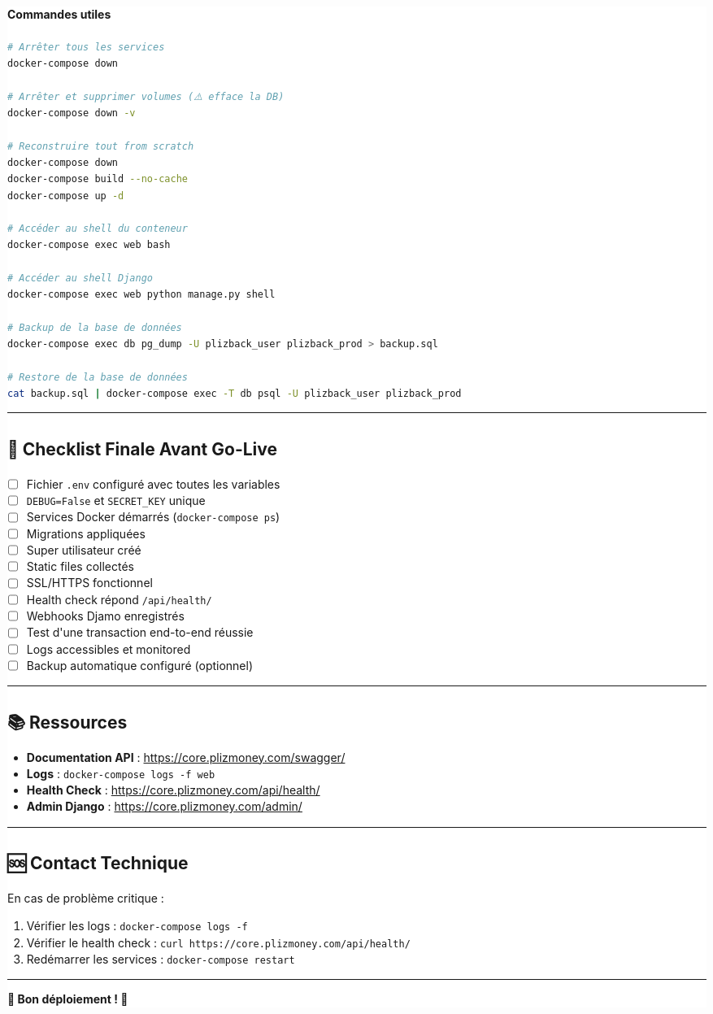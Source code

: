 #### Commandes utiles

```bash
# Arrêter tous les services
docker-compose down

# Arrêter et supprimer volumes (⚠️ efface la DB)
docker-compose down -v

# Reconstruire tout from scratch
docker-compose down
docker-compose build --no-cache
docker-compose up -d

# Accéder au shell du conteneur
docker-compose exec web bash

# Accéder au shell Django
docker-compose exec web python manage.py shell

# Backup de la base de données
docker-compose exec db pg_dump -U plizback_user plizback_prod > backup.sql

# Restore de la base de données
cat backup.sql | docker-compose exec -T db psql -U plizback_user plizback_prod
```

---

## 🎯 Checklist Finale Avant Go-Live

- [ ] Fichier `.env` configuré avec toutes les variables
- [ ] `DEBUG=False` et `SECRET_KEY` unique
- [ ] Services Docker démarrés (`docker-compose ps`)
- [ ] Migrations appliquées
- [ ] Super utilisateur créé
- [ ] Static files collectés
- [ ] SSL/HTTPS fonctionnel
- [ ] Health check répond `/api/health/`
- [ ] Webhooks Djamo enregistrés
- [ ] Test d'une transaction end-to-end réussie
- [ ] Logs accessibles et monitored
- [ ] Backup automatique configuré (optionnel)

---

## 📚 Ressources

- **Documentation API** : https://core.plizmoney.com/swagger/
- **Logs** : `docker-compose logs -f web`
- **Health Check** : https://core.plizmoney.com/api/health/
- **Admin Django** : https://core.plizmoney.com/admin/

---

## 🆘 Contact Technique

En cas de problème critique :
1. Vérifier les logs : `docker-compose logs -f`
2. Vérifier le health check : `curl https://core.plizmoney.com/api/health/`
3. Redémarrer les services : `docker-compose restart`

---

**🎉 Bon déploiement ! 🚀**
